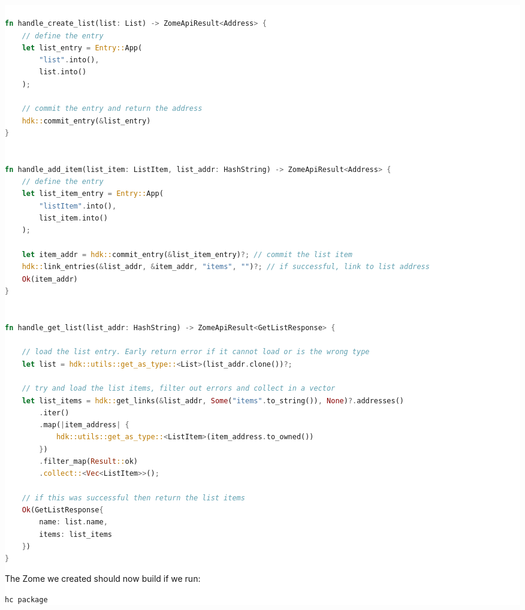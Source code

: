 ```rust

fn handle_create_list(list: List) -> ZomeApiResult<Address> {
    // define the entry
    let list_entry = Entry::App(
        "list".into(),
        list.into()
    );

    // commit the entry and return the address
	hdk::commit_entry(&list_entry)
}


fn handle_add_item(list_item: ListItem, list_addr: HashString) -> ZomeApiResult<Address> {
    // define the entry
    let list_item_entry = Entry::App(
        "listItem".into(),
        list_item.into()
    );

	let item_addr = hdk::commit_entry(&list_item_entry)?; // commit the list item
	hdk::link_entries(&list_addr, &item_addr, "items", "")?; // if successful, link to list address
	Ok(item_addr)
}


fn handle_get_list(list_addr: HashString) -> ZomeApiResult<GetListResponse> {

    // load the list entry. Early return error if it cannot load or is the wrong type
    let list = hdk::utils::get_as_type::<List>(list_addr.clone())?;

    // try and load the list items, filter out errors and collect in a vector
    let list_items = hdk::get_links(&list_addr, Some("items".to_string()), None)?.addresses()
        .iter()
        .map(|item_address| {
            hdk::utils::get_as_type::<ListItem>(item_address.to_owned())
        })
        .filter_map(Result::ok)
        .collect::<Vec<ListItem>>();

    // if this was successful then return the list items
    Ok(GetListResponse{
        name: list.name,
        items: list_items
    })
}
```

The Zome we created should now build if we run:

```
hc package
```
